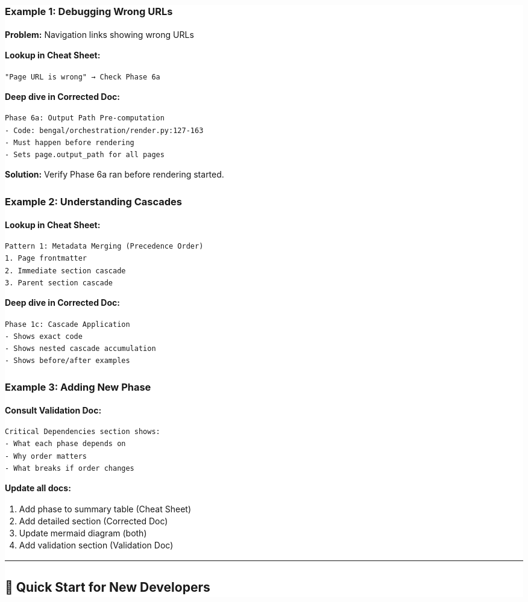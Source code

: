 ### Example 1: Debugging Wrong URLs

**Problem:** Navigation links showing wrong URLs

**Lookup in Cheat Sheet:**
```
"Page URL is wrong" → Check Phase 6a
```

**Deep dive in Corrected Doc:**
```
Phase 6a: Output Path Pre-computation
- Code: bengal/orchestration/render.py:127-163
- Must happen before rendering
- Sets page.output_path for all pages
```

**Solution:** Verify Phase 6a ran before rendering started.

### Example 2: Understanding Cascades

**Lookup in Cheat Sheet:**
```
Pattern 1: Metadata Merging (Precedence Order)
1. Page frontmatter
2. Immediate section cascade
3. Parent section cascade
```

**Deep dive in Corrected Doc:**
```
Phase 1c: Cascade Application
- Shows exact code
- Shows nested cascade accumulation
- Shows before/after examples
```

### Example 3: Adding New Phase

**Consult Validation Doc:**
```
Critical Dependencies section shows:
- What each phase depends on
- Why order matters
- What breaks if order changes
```

**Update all docs:**
1. Add phase to summary table (Cheat Sheet)
2. Add detailed section (Corrected Doc)
3. Update mermaid diagram (both)
4. Add validation section (Validation Doc)

---

## 🚀 Quick Start for New Developers
